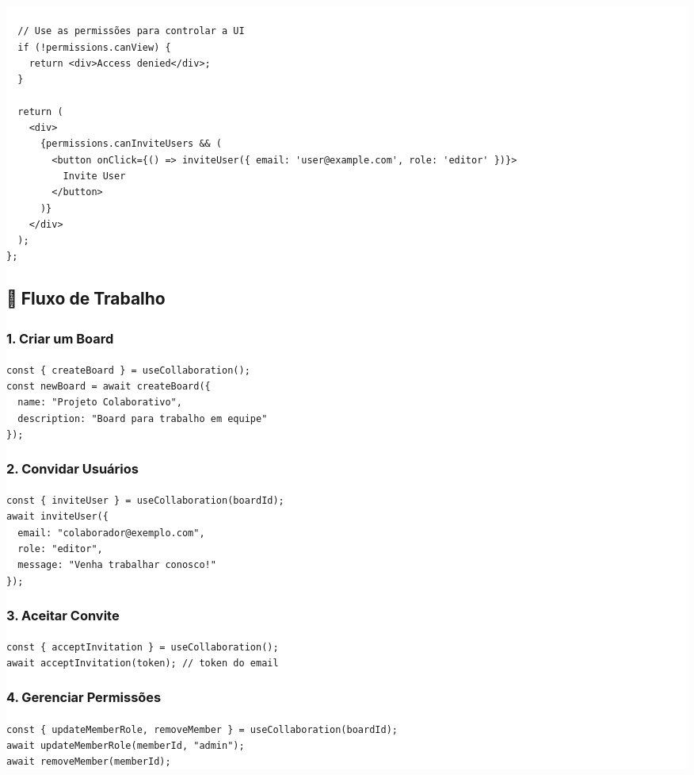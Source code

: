 ```tsx

  // Use as permissões para controlar a UI
  if (!permissions.canView) {
    return <div>Access denied</div>;
  }

  return (
    <div>
      {permissions.canInviteUsers && (
        <button onClick={() => inviteUser({ email: 'user@example.com', role: 'editor' })}>
          Invite User
        </button>
      )}
    </div>
  );
};
```

## 🎯 Fluxo de Trabalho

### 1. Criar um Board
```tsx
const { createBoard } = useCollaboration();
const newBoard = await createBoard({
  name: "Projeto Colaborativo",
  description: "Board para trabalho em equipe"
});
```

### 2. Convidar Usuários
```tsx
const { inviteUser } = useCollaboration(boardId);
await inviteUser({
  email: "colaborador@exemplo.com",
  role: "editor",
  message: "Venha trabalhar conosco!"
});
```

### 3. Aceitar Convite
```tsx
const { acceptInvitation } = useCollaboration();
await acceptInvitation(token); // token do email
```

### 4. Gerenciar Permissões
```tsx
const { updateMemberRole, removeMember } = useCollaboration(boardId);
await updateMemberRole(memberId, "admin");
await removeMember(memberId);
```
